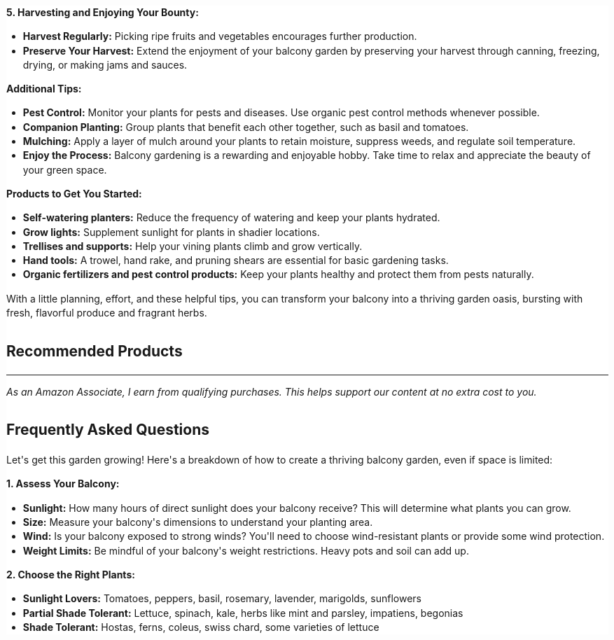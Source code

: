 **5. Harvesting and Enjoying Your Bounty:**

* **Harvest Regularly:**  Picking ripe fruits and vegetables encourages further production.
* **Preserve Your Harvest:** Extend the enjoyment of your balcony garden by preserving your harvest through canning, freezing, drying, or making jams and sauces.

**Additional Tips:**

* **Pest Control:**  Monitor your plants for pests and diseases. Use organic pest control methods whenever possible.
* **Companion Planting:**  Group plants that benefit each other together, such as basil and tomatoes.
* **Mulching:**  Apply a layer of mulch around your plants to retain moisture, suppress weeds, and regulate soil temperature.
* **Enjoy the Process:** Balcony gardening is a rewarding and enjoyable hobby. Take time to relax and appreciate the beauty of your green space.

**Products to Get You Started:**

* **Self-watering planters:**  Reduce the frequency of watering and keep your plants hydrated.
* **Grow lights:**  Supplement sunlight for plants in shadier locations.
* **Trellises and supports:** Help your vining plants climb and grow vertically.
* **Hand tools:**  A trowel, hand rake, and pruning shears are essential for basic gardening tasks.
* **Organic fertilizers and pest control products:**  Keep your plants healthy and protect them from pests naturally.

With a little planning, effort, and these helpful tips, you can transform your balcony into a thriving garden oasis, bursting with fresh, flavorful produce and fragrant herbs.

## Recommended Products



---
*As an Amazon Associate, I earn from qualifying purchases. This helps support our content at no extra cost to you.*



## Frequently Asked Questions

Let's get this garden growing! Here's a breakdown of how to create a thriving balcony garden, even if space is limited:

**1. Assess Your Balcony:**

* **Sunlight:** How many hours of direct sunlight does your balcony receive? This will determine what plants you can grow.  
* **Size:** Measure your balcony's dimensions to understand your planting area. 
* **Wind:** Is your balcony exposed to strong winds? You'll need to choose wind-resistant plants or provide some wind protection.
* **Weight Limits:** Be mindful of your balcony's weight restrictions. Heavy pots and soil can add up.

**2. Choose the Right Plants:**

* **Sunlight Lovers:** Tomatoes, peppers, basil, rosemary, lavender, marigolds, sunflowers
* **Partial Shade Tolerant:** Lettuce, spinach, kale, herbs like mint and parsley, impatiens, begonias 
* **Shade Tolerant:** Hostas, ferns, coleus, swiss chard, some varieties of lettuce

